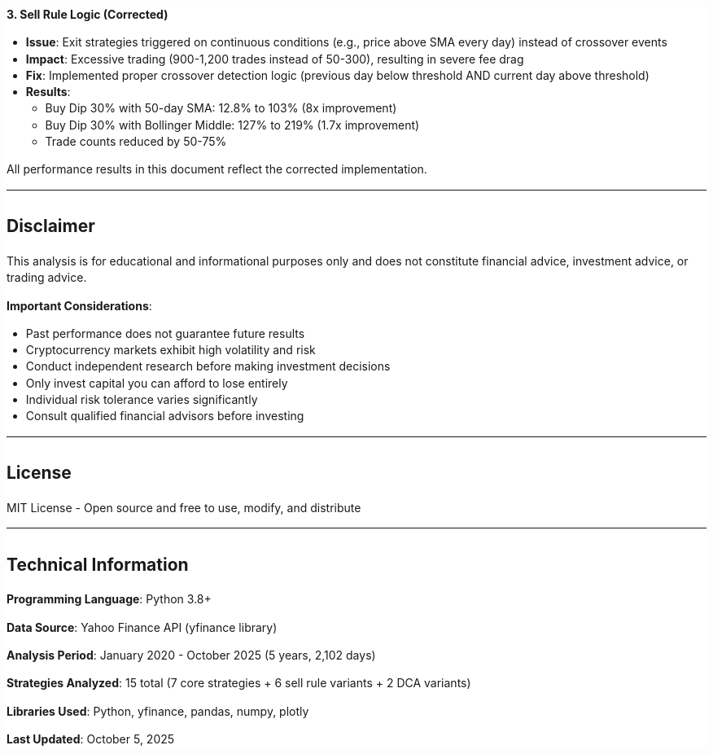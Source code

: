 **3. Sell Rule Logic (Corrected)**

- **Issue**: Exit strategies triggered on continuous conditions (e.g., price above SMA every day) instead of crossover events
- **Impact**: Excessive trading (900-1,200 trades instead of 50-300), resulting in severe fee drag
- **Fix**: Implemented proper crossover detection logic (previous day below threshold AND current day above threshold)
- **Results**:
  - Buy Dip 30% with 50-day SMA: 12.8% to 103% (8x improvement)
  - Buy Dip 30% with Bollinger Middle: 127% to 219% (1.7x improvement)
  - Trade counts reduced by 50-75%

All performance results in this document reflect the corrected implementation.

---

## Disclaimer

This analysis is for educational and informational purposes only and does not constitute financial advice, investment advice, or trading advice.

**Important Considerations**:
- Past performance does not guarantee future results
- Cryptocurrency markets exhibit high volatility and risk
- Conduct independent research before making investment decisions
- Only invest capital you can afford to lose entirely
- Individual risk tolerance varies significantly
- Consult qualified financial advisors before investing

---

## License

MIT License - Open source and free to use, modify, and distribute

---

## Technical Information

**Programming Language**: Python 3.8+

**Data Source**: Yahoo Finance API (yfinance library)

**Analysis Period**: January 2020 - October 2025 (5 years, 2,102 days)

**Strategies Analyzed**: 15 total (7 core strategies + 6 sell rule variants + 2 DCA variants)

**Libraries Used**: Python, yfinance, pandas, numpy, plotly

**Last Updated**: October 5, 2025
